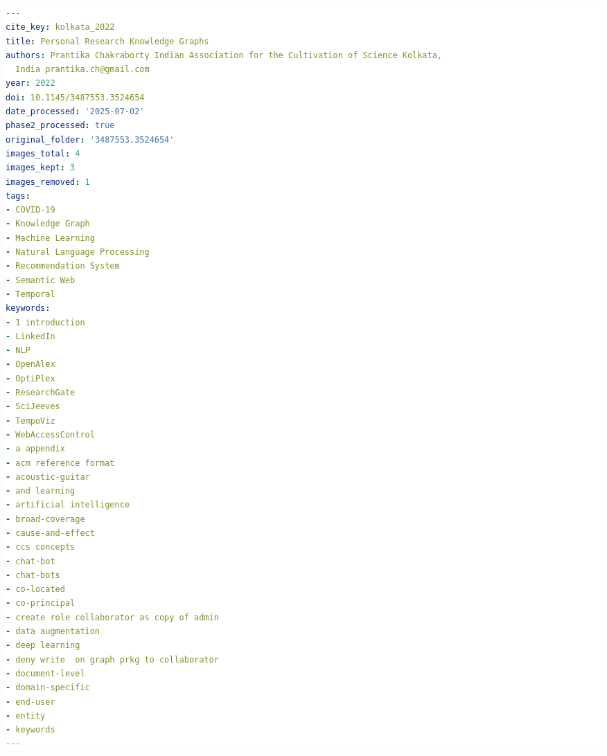```yaml
---
cite_key: kolkata_2022
title: Personal Research Knowledge Graphs
authors: Prantika Chakraborty Indian Association for the Cultivation of Science Kolkata,
  India prantika.ch@gmail.com
year: 2022
doi: 10.1145/3487553.3524654
date_processed: '2025-07-02'
phase2_processed: true
original_folder: '3487553.3524654'
images_total: 4
images_kept: 3
images_removed: 1
tags:
- COVID-19
- Knowledge Graph
- Machine Learning
- Natural Language Processing
- Recommendation System
- Semantic Web
- Temporal
keywords:
- 1 introduction
- LinkedIn
- NLP
- OpenAlex
- OptiPlex
- ResearchGate
- SciJeeves
- TempoViz
- WebAccessControl
- a appendix
- acm reference format
- acoustic-guitar
- and learning
- artificial intelligence
- broad-coverage
- cause-and-effect
- ccs concepts
- chat-bot
- chat-bots
- co-located
- co-principal
- create role collaborator as copy of admin
- data augmentation
- deep learning
- deny write  on graph prkg to collaborator
- document-level
- domain-specific
- end-user
- entity
- keywords
---
```
